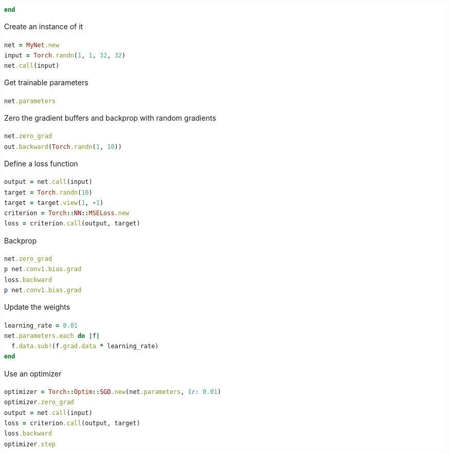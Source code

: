 ```ruby
end
```

Create an instance of it

```ruby
net = MyNet.new
input = Torch.randn(1, 1, 32, 32)
net.call(input)
```

Get trainable parameters

```ruby
net.parameters
```

Zero the gradient buffers and backprop with random gradients

```ruby
net.zero_grad
out.backward(Torch.randn(1, 10))
```

Define a loss function

```ruby
output = net.call(input)
target = Torch.randn(10)
target = target.view(1, -1)
criterion = Torch::NN::MSELoss.new
loss = criterion.call(output, target)
```

Backprop

```ruby
net.zero_grad
p net.conv1.bias.grad
loss.backward
p net.conv1.bias.grad
```

Update the weights

```ruby
learning_rate = 0.01
net.parameters.each do |f|
  f.data.sub!(f.grad.data * learning_rate)
end
```

Use an optimizer

```ruby
optimizer = Torch::Optim::SGD.new(net.parameters, lr: 0.01)
optimizer.zero_grad
output = net.call(input)
loss = criterion.call(output, target)
loss.backward
optimizer.step
```
